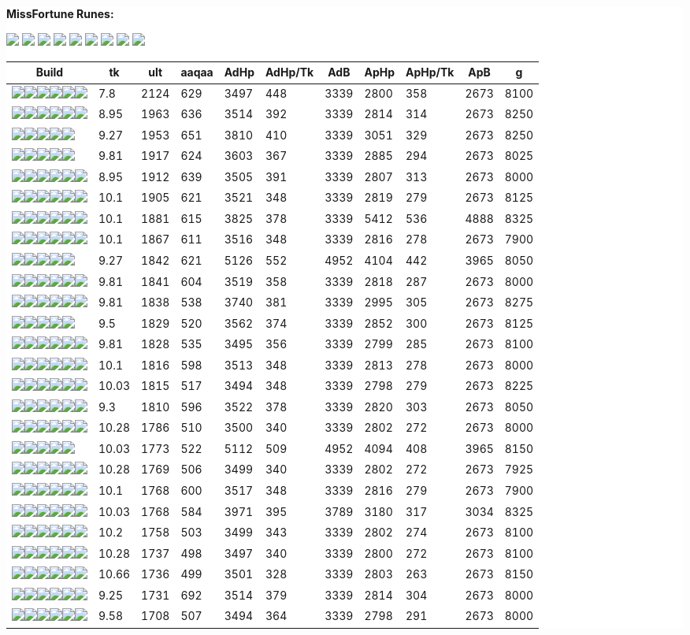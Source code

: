 

**MissFortune Runes:**


![](/Styles/Inspiration/FirstStrike/FirstStrike.png)
![](/Styles/Inspiration/MagicalFootwear/MagicalFootwear.png)
![](/Styles/Inspiration/BiscuitDelivery/BiscuitDelivery.png)
![](/Styles/Inspiration/CosmicInsight/CosmicInsight.png)
![](/Styles/Sorcery/AbsoluteFocus/AbsoluteFocus.png)
![](/Styles/Sorcery/GatheringStorm/GatheringStorm.png)
![](/StatMods/StatModsAdaptiveForceIcon.png)
![](/StatMods/StatModsAdaptiveForceIcon.png)
![](/StatMods/StatModsArmorIcon.png)





 Build |tk|ult|aaqaa|AdHp|AdHp/Tk|AdB|ApHp|ApHp/Tk|ApB|g
-|-|-|-|-|-|-|-|-|-|-
![](/item/6691.png)![](/item/3036.png)![](/item/2422.png)![](/item/1053.png)![](/item/1055.png)![](/item/1036.png)|7.8|2124|629|3497|448|3339|2800|358|2673|8100
![](/item/3179.png)![](/item/3036.png)![](/item/2422.png)![](/item/1053.png)![](/item/1055.png)![](/item/1038.png)|8.95|1963|636|3514|392|3339|2814|314|2673|8250
![](/item/3072.png)![](/item/3036.png)![](/item/2422.png)![](/item/1055.png)![](/item/1038.png)|9.27|1953|651|3810|410|3339|3051|329|2673|8250
![](/item/3074.png)![](/item/3036.png)![](/item/2422.png)![](/item/1055.png)![](/item/1037.png)|9.81|1917|624|3603|367|3339|2885|294|2673|8025
![](/item/3036.png)![](/item/6676.png)![](/item/2422.png)![](/item/1053.png)![](/item/1055.png)![](/item/1036.png)|8.95|1912|639|3505|391|3339|2807|313|2673|8000
![](/item/3036.png)![](/item/6695.png)![](/item/2422.png)![](/item/1053.png)![](/item/1055.png)![](/item/1037.png)|10.1|1905|621|3521|348|3339|2819|279|2673|8125
![](/item/3036.png)![](/item/3156.png)![](/item/2422.png)![](/item/1053.png)![](/item/1055.png)![](/item/1037.png)|10.1|1881|615|3825|378|3339|5412|536|4888|8325
![](/item/3036.png)![](/item/3004.png)![](/item/2422.png)![](/item/1053.png)![](/item/1055.png)![](/item/1036.png)|10.1|1867|611|3516|348|3339|2816|278|2673|7900
![](/item/3036.png)![](/item/6673.png)![](/item/2422.png)![](/item/1055.png)![](/item/1038.png)|9.27|1842|621|5126|552|4952|4104|442|3965|8050
![](/item/3036.png)![](/item/6696.png)![](/item/2422.png)![](/item/1053.png)![](/item/1055.png)![](/item/1036.png)|9.81|1841|604|3519|358|3339|2818|287|2673|8000
![](/item/6691.png)![](/item/3072.png)![](/item/2422.png)![](/item/1055.png)![](/item/1037.png)![](/item/1036.png)|9.81|1838|538|3740|381|3339|2995|305|2673|8275
![](/item/6691.png)![](/item/3074.png)![](/item/2422.png)![](/item/1055.png)![](/item/1037.png)|9.5|1829|520|3562|374|3339|2852|300|2673|8125
![](/item/6691.png)![](/item/6676.png)![](/item/2422.png)![](/item/1053.png)![](/item/1055.png)![](/item/1036.png)|9.81|1828|535|3495|356|3339|2799|285|2673|8100
![](/item/3036.png)![](/item/6693.png)![](/item/2422.png)![](/item/1053.png)![](/item/1055.png)![](/item/1036.png)|10.1|1816|598|3513|348|3339|2813|278|2673|8000
![](/item/6691.png)![](/item/6695.png)![](/item/2422.png)![](/item/1053.png)![](/item/1055.png)![](/item/1037.png)|10.03|1815|517|3494|348|3339|2798|279|2673|8225
![](/item/3036.png)![](/item/3006.png)![](/item/1053.png)![](/item/1055.png)![](/item/1038.png)![](/item/1038.png)|9.3|1810|596|3522|378|3339|2820|303|2673|8050
![](/item/6691.png)![](/item/3004.png)![](/item/2422.png)![](/item/1053.png)![](/item/1055.png)![](/item/1036.png)|10.28|1786|510|3500|340|3339|2802|272|2673|8000
![](/item/6691.png)![](/item/6673.png)![](/item/2422.png)![](/item/1055.png)![](/item/1038.png)|10.03|1773|522|5112|509|4952|4094|408|3965|8150
![](/item/6691.png)![](/item/3179.png)![](/item/2422.png)![](/item/1053.png)![](/item/1055.png)![](/item/1037.png)|10.28|1769|506|3499|340|3339|2802|272|2673|7925
![](/item/3036.png)![](/item/3508.png)![](/item/2422.png)![](/item/1053.png)![](/item/1055.png)![](/item/1036.png)|10.1|1768|600|3517|348|3339|2816|279|2673|7900
![](/item/3036.png)![](/item/6609.png)![](/item/2422.png)![](/item/1053.png)![](/item/1055.png)![](/item/1037.png)|10.03|1768|584|3971|395|3789|3180|317|3034|8325
![](/item/6691.png)![](/item/6696.png)![](/item/2422.png)![](/item/1053.png)![](/item/1055.png)![](/item/1036.png)|10.2|1758|503|3499|343|3339|2802|274|2673|8100
![](/item/6691.png)![](/item/6693.png)![](/item/2422.png)![](/item/1053.png)![](/item/1055.png)![](/item/1036.png)|10.28|1737|498|3497|340|3339|2800|272|2673|8100
![](/item/6691.png)![](/item/3006.png)![](/item/1053.png)![](/item/1055.png)![](/item/1038.png)![](/item/1038.png)|10.66|1736|499|3501|328|3339|2803|263|2673|8150
![](/item/3036.png)![](/item/3095.png)![](/item/2422.png)![](/item/1053.png)![](/item/1055.png)![](/item/1036.png)|9.25|1731|692|3514|379|3339|2814|304|2673|8000
![](/item/6691.png)![](/item/3508.png)![](/item/2422.png)![](/item/1053.png)![](/item/1055.png)![](/item/1036.png)|9.58|1708|507|3494|364|3339|2798|291|2673|8000